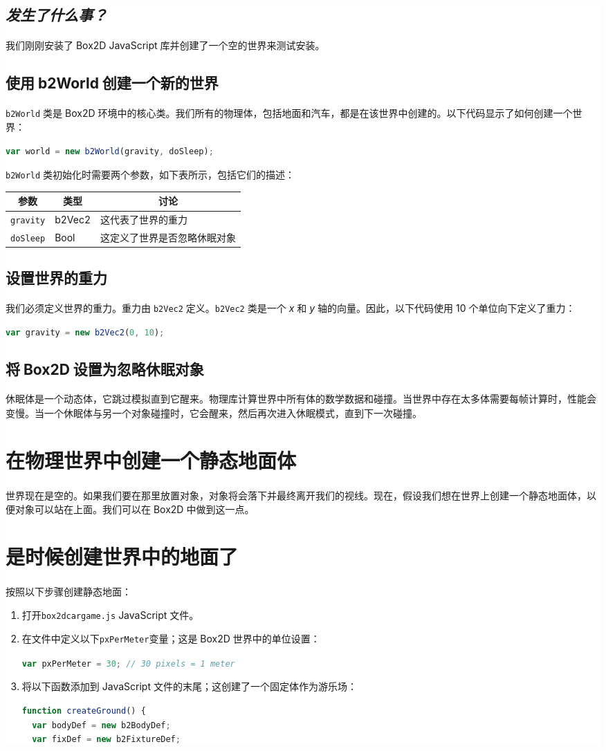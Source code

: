 ## *发生了什么事？*

我们刚刚安装了 Box2D JavaScript 库并创建了一个空的世界来测试安装。

## 使用 b2World 创建一个新的世界

`b2World` 类是 Box2D 环境中的核心类。我们所有的物理体，包括地面和汽车，都是在该世界中创建的。以下代码显示了如何创建一个世界：

```js
var world = new b2World(gravity, doSleep);
```

`b2World` 类初始化时需要两个参数，如下表所示，包括它们的描述：

| 参数 | 类型 | 讨论 |
| --- | --- | --- |
| `gravity` | b2Vec2 | 这代表了世界的重力 |
| `doSleep` | Bool | 这定义了世界是否忽略休眠对象 |

## 设置世界的重力

我们必须定义世界的重力。重力由 `b2Vec2` 定义。`b2Vec2` 类是一个 *x* 和 *y* 轴的向量。因此，以下代码使用 10 个单位向下定义了重力：

```js
var gravity = new b2Vec2(0, 10);
```

## 将 Box2D 设置为忽略休眠对象

休眠体是一个动态体，它跳过模拟直到它醒来。物理库计算世界中所有体的数学数据和碰撞。当世界中存在太多体需要每帧计算时，性能会变慢。当一个休眠体与另一个对象碰撞时，它会醒来，然后再次进入休眠模式，直到下一次碰撞。

# 在物理世界中创建一个静态地面体

世界现在是空的。如果我们要在那里放置对象，对象将会落下并最终离开我们的视线。现在，假设我们想在世界上创建一个静态地面体，以便对象可以站在上面。我们可以在 Box2D 中做到这一点。

# 是时候创建世界中的地面了

按照以下步骤创建静态地面：

1.  打开`box2dcargame.js` JavaScript 文件。

1.  在文件中定义以下`pxPerMeter`变量；这是 Box2D 世界中的单位设置：

    ```js
    var pxPerMeter = 30; // 30 pixels = 1 meter
    ```

1.  将以下函数添加到 JavaScript 文件的末尾；这创建了一个固定体作为游乐场：

    ```js
    function createGround() {
      var bodyDef = new b2BodyDef;
      var fixDef = new b2FixtureDef;

